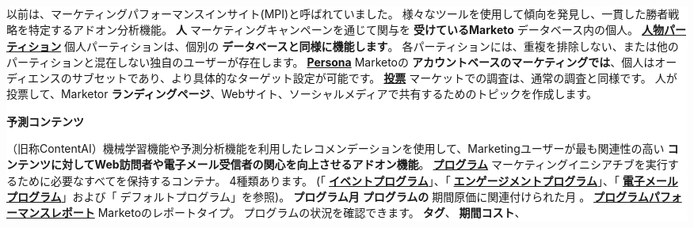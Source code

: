    <td colspan="1">以前は、マーケティングパフォーマンスインサイト(MPI)と呼ばれていました。 様々なツールを使用して傾向を発見し、一貫した勝者戦略を特定するアドオン分析機能。</td> 
  </tr> 
  <tr> 
   <td><strong>人</strong></td> 
   <td>マーケティングキャンペーンを通じて関与を <strong>受けているMarketo</strong> データベース内の個人。</td> 
  </tr> 
  <tr> 
   <td colspan="1"><strong><a href="http://docs.marketo.com/display/DOCS/Understanding+Workspaces+and+Person+Partitions#UnderstandingWorkspacesandPersonPartitions-PersonPartitions" rel="nofollow">人物パーティション</a></strong></td> 
   <td colspan="1">個人パーティションは、個別の <strong>データベースと同様に機能します</strong>。 各パーティションには、重複を排除しない、または他のパーティションと混在しない独自のユーザーが存在します。</td> 
  </tr> 
  <tr> 
   <td colspan="1"><a href="http://docs.marketo.com/display/DOCS/Using+Personas" rel="nofollow"><strong>Persona</strong></a></td> 
   <td colspan="1">Marketoの <strong>アカウントベースのマーケティングでは</strong>、個人はオーディエンスのサブセットであり、より具体的なターゲット設定が可能です。</td> 
  </tr> 
  <tr> 
   <td colspan="1"><a href="http://docs.marketo.com/x/2AEk" rel="nofollow"><strong>投票</strong></a></td> 
   <td colspan="1">マーケットでの調査は、通常の調査と同様です。 人が投票して、Marketor <strong>ランディングページ</strong>、Webサイト、ソーシャルメディアで共有するためのトピックを作成します。</td> 
  </tr> 
  <tr> 
   <td> 
    <div> 
     <p><strong> 予測コンテンツ</strong></p> 
    </div></td> 
   <td>（旧称ContentAI）機械学習機能や予測分析機能を利用したレコメンデーションを使用して、Marketingユーザーが最も関連性の高い <strong>コンテンツに対してWeb訪問者や電子メール受信者の関心を向上させるアドオン機能</strong>。</td> 
  </tr> 
  <tr> 
   <td colspan="1"><strong><a href="http://docs.marketo.com/display/DOCS/Understanding+Programs" rel="nofollow">プログラム</a></strong></td> 
   <td colspan="1">マーケティングイニシアチブを実行するために必要なすべてを保持するコンテナ。 4種類あります。 (「 <strong><a href="#eventprogram">イベントプログラム</a></strong>」、「 <strong><a href="#engagementprogram">エンゲージメントプログラム</a></strong>」、「 <a href="#emailprogram"><strong>電子メールプログラム</strong></a>」および「 <strong><a href="#defaultprogram"></a></strong>デフォルトプログラム」を参照)。</td> 
  </tr> 
  <tr> 
   <td colspan="1"><strong>プログラム月</strong></td> 
   <td colspan="1"> <strong>プログラムの</strong> 期間原価に関連付けられた月 <strong></strong>。</td> 
  </tr> 
  <tr> 
   <td colspan="1"><a href="http://docs.marketo.com/display/DOCS/Program+Performance+Report" rel="nofollow"><strong>プログラムパフォーマンスレポート</strong></a></td> 
   <td colspan="1">Marketoのレポートタイプ。 プログラムの状況を確認できます。 <strong>タグ</strong>、 <strong>期間コスト</strong>、</td> 
  </tr> 
 </tbody> 
</table>
